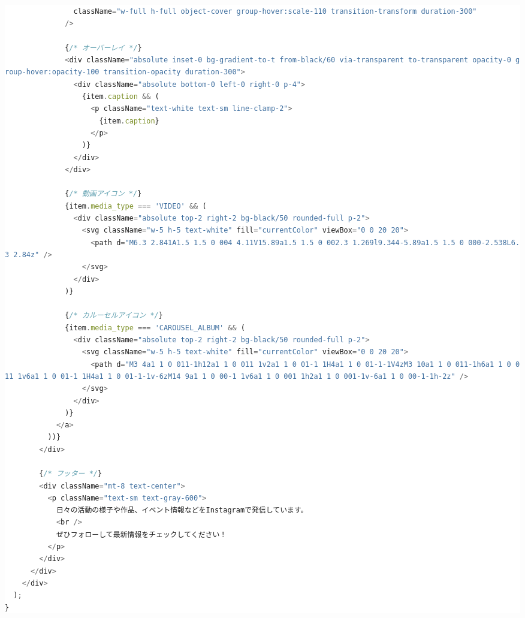 ```typescript
                className="w-full h-full object-cover group-hover:scale-110 transition-transform duration-300"
              />
              
              {/* オーバーレイ */}
              <div className="absolute inset-0 bg-gradient-to-t from-black/60 via-transparent to-transparent opacity-0 group-hover:opacity-100 transition-opacity duration-300">
                <div className="absolute bottom-0 left-0 right-0 p-4">
                  {item.caption && (
                    <p className="text-white text-sm line-clamp-2">
                      {item.caption}
                    </p>
                  )}
                </div>
              </div>

              {/* 動画アイコン */}
              {item.media_type === 'VIDEO' && (
                <div className="absolute top-2 right-2 bg-black/50 rounded-full p-2">
                  <svg className="w-5 h-5 text-white" fill="currentColor" viewBox="0 0 20 20">
                    <path d="M6.3 2.841A1.5 1.5 0 004 4.11V15.89a1.5 1.5 0 002.3 1.269l9.344-5.89a1.5 1.5 0 000-2.538L6.3 2.84z" />
                  </svg>
                </div>
              )}

              {/* カルーセルアイコン */}
              {item.media_type === 'CAROUSEL_ALBUM' && (
                <div className="absolute top-2 right-2 bg-black/50 rounded-full p-2">
                  <svg className="w-5 h-5 text-white" fill="currentColor" viewBox="0 0 20 20">
                    <path d="M3 4a1 1 0 011-1h12a1 1 0 011 1v2a1 1 0 01-1 1H4a1 1 0 01-1-1V4zM3 10a1 1 0 011-1h6a1 1 0 011 1v6a1 1 0 01-1 1H4a1 1 0 01-1-1v-6zM14 9a1 1 0 00-1 1v6a1 1 0 001 1h2a1 1 0 001-1v-6a1 1 0 00-1-1h-2z" />
                  </svg>
                </div>
              )}
            </a>
          ))}
        </div>

        {/* フッター */}
        <div className="mt-8 text-center">
          <p className="text-sm text-gray-600">
            日々の活動の様子や作品、イベント情報などをInstagramで発信しています。
            <br />
            ぜひフォローして最新情報をチェックしてください！
          </p>
        </div>
      </div>
    </div>
  );
}
```
